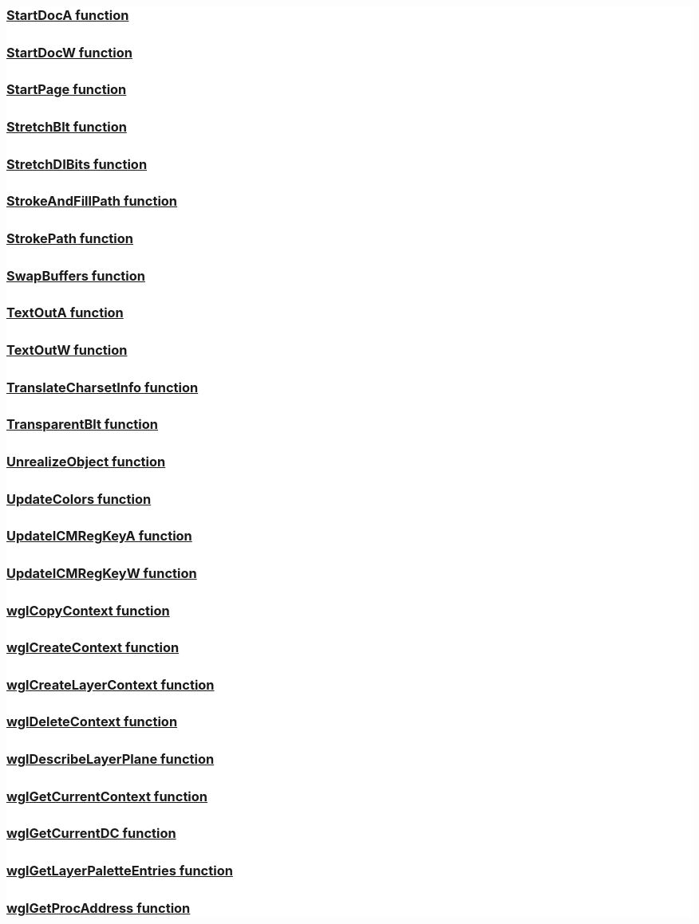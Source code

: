 ### [StartDocA function](../wingdi/nf-wingdi-startdoca.md)
### [StartDocW function](../wingdi/nf-wingdi-startdocw.md)
### [StartPage function](../wingdi/nf-wingdi-startpage.md)
### [StretchBlt function](../wingdi/nf-wingdi-stretchblt.md)
### [StretchDIBits function](../wingdi/nf-wingdi-stretchdibits.md)
### [StrokeAndFillPath function](../wingdi/nf-wingdi-strokeandfillpath.md)
### [StrokePath function](../wingdi/nf-wingdi-strokepath.md)
### [SwapBuffers function](../wingdi/nf-wingdi-swapbuffers.md)
### [TextOutA function](../wingdi/nf-wingdi-textouta.md)
### [TextOutW function](../wingdi/nf-wingdi-textoutw.md)
### [TranslateCharsetInfo function](../wingdi/nf-wingdi-translatecharsetinfo.md)
### [TransparentBlt function](../wingdi/nf-wingdi-transparentblt.md)
### [UnrealizeObject function](../wingdi/nf-wingdi-unrealizeobject.md)
### [UpdateColors function](../wingdi/nf-wingdi-updatecolors.md)
### [UpdateICMRegKeyA function](../wingdi/nf-wingdi-updateicmregkeya.md)
### [UpdateICMRegKeyW function](../wingdi/nf-wingdi-updateicmregkeyw.md)
### [wglCopyContext function](../wingdi/nf-wingdi-wglcopycontext.md)
### [wglCreateContext function](../wingdi/nf-wingdi-wglcreatecontext.md)
### [wglCreateLayerContext function](../wingdi/nf-wingdi-wglcreatelayercontext.md)
### [wglDeleteContext function](../wingdi/nf-wingdi-wgldeletecontext.md)
### [wglDescribeLayerPlane function](../wingdi/nf-wingdi-wgldescribelayerplane.md)
### [wglGetCurrentContext function](../wingdi/nf-wingdi-wglgetcurrentcontext.md)
### [wglGetCurrentDC function](../wingdi/nf-wingdi-wglgetcurrentdc.md)
### [wglGetLayerPaletteEntries function](../wingdi/nf-wingdi-wglgetlayerpaletteentries.md)
### [wglGetProcAddress function](../wingdi/nf-wingdi-wglgetprocaddress.md)